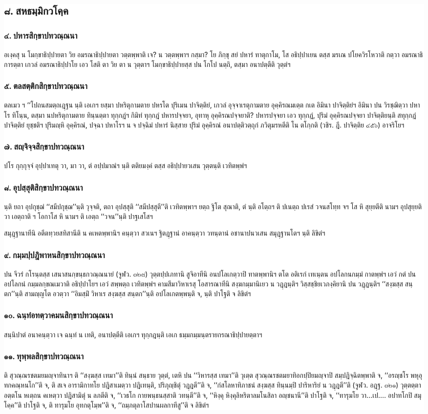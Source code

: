 
<h2>๘. สหธมฺมิกวโคฺค</h2>
<h3>๔. ปหารสิกฺขาปทวณฺณนา</h3>
<p>อเงฺคสุ น โมกฺขาธิปฺปายตา วิย อมรณาธิปฺปายตา วตฺตพฺพาติ เจ? น วตฺตพฺพาฯ กสฺมา? โย ภิกฺขุ สยํ ปหารํ ทาตุกาโม, โส อธิปฺปาเยน ตสฺส มรเณ ปโยควิรโหวาติ กตฺวา  อมรณาธิการตฺตา เกวลํ อมรณาธิปฺปาโย เอว โสติ ตา วิย ตา น วุตฺตาฯ โมกฺขาธิปฺปายสฺส ปน โกโป นตฺถิ, ตสฺมา อนาปตฺตีติ วุตฺตํฯ</p>

</p>


<h3>๕. ตลสตฺติกสิกฺขาปทวณฺณนา</h3>
<p>ตลเมว ฯ ‘‘โปถนสมตฺถเฎฺฐน นฺติ เอเกฯ ยสฺมา ปหริตุกามตาย ปหรโต ปุริเมน ปาจิตฺติยํ, เกวลํ อุจฺจาเรตุกามตาย อุคฺคิรณมเตฺต กเต อิมินา ปาจิตฺติยํฯ อิมินา ปน วิรชฺฌิตฺวา ปหาโร ทิโนฺน, ตสฺมา นปหริตุกามตาย ทินฺนตฺตา ทุกฺกฎํฯ กิมิทํ ทุกฺกฎํ ปหารปจฺจยา, อุทาหุ อุคฺคิรณปจฺจยาติ? ปหารปจฺจยา เอว ทุกฺกฎํ, ปุริมํ อุคฺคิรณปจฺจยา ปาจิตฺติยนฺติ สทุกฺกฎํ ปาจิตฺติยํ ยุชฺชติฯ ปุริมญฺหิ อุคฺคิรณํ, ปจฺฉา ปหาโรฯ น จ ปจฺฉิมํ ปหารํ นิสฺสาย ปุริมํ อุคฺคิรณํ อนาปตฺติวตฺถุกํ ภวิตุมรหตีติ โน ตโกฺกติ (วชิร. ฎี. ปาจิตฺติย ๔๕๖) อาจริโยฯ</p>

</p>


<h3>๗. สญฺจิจฺจสิกฺขาปทวณฺณนา</h3>
<p>ปโร  กุกฺกุจฺจํ อุปฺปาเทตุ วา, มา วา, ตํ อปฺปมาณํฯ นฺติ ตติยมงฺคํ ตสฺส อธิปฺปายวเสน วุตฺตนฺติ เวทิตพฺพํฯ</p>

</p>


<h3>๘. อุปสฺสุติสิกฺขาปทวณฺณนา</h3>
<p>นฺติ ยถา อุปกุชฺฌํ ‘‘สมีปกุชฺฌ’’นฺติ วุจฺจติ, ตถา อุปสฺสุติ ‘‘สมีปสฺสุตี’’ติ เวทิตพฺพาฯ ยตฺถ ฐิโต สุณาติ, ตํ นฺติ อโตฺถฯ ติ ปเนตฺถ ปเรสํ วจนสโทฺท จฯ โส หิ สุยฺยตีติ  นามฯ อุปสุยฺยติ วา เอตฺถาติ ฯ โอกาโส หิ  นามฯ ติ เอตฺถ ‘‘วจน’’นฺติ ปาฐเสโสฯ</p>


<p>สมุฎฺฐานาทีนิ  อตีตทฺวยสทิสานีติ น คเหตพฺพานิฯ  คนฺตฺวา สวเนฯ  ฐิตฎฺฐานํ อาคนฺตฺวา วทนฺตานํ อชานาปนวเสน สมุฎฺฐานโตฯ นฺติ ลิขิตํฯ</p>

</p>


<h3>๙. กมฺมปฺปฎิพาหนสิกฺขาปทวณฺณนา</h3>
<p> ปน จีวรํ กโรนฺตสฺส เสนาสนกฺขนฺธกวณฺณนายํ (จูฬว. ๓๒๘) วุตฺตปฺปเภทานิ สูจิอาทีนิ อนปโลเกตฺวาปิ ทาตพฺพานิฯ ตโต อติเรกํ เทเนฺตน อปโลกนกมฺมํ กาตพฺพํฯ เอวํ กตํ ปน อปโลกนํ กมฺมลกฺขณเมวาติ อธิปฺปาโยฯ เอวํ สพฺพตฺถ  เวทิตพฺพํฯ คามสีมาวิหาเรสุ โอสารณาทีนิ สงฺฆกมฺมานิเยว น วฎฺฎนฺติฯ วิสฺสชฺชิยเวภงฺคิยานิ ปน วฎฺฎนฺติฯ ‘‘สงฺฆสฺส สนฺตก’’นฺติ สามญฺญโต อวตฺวา ‘‘อิมสฺมิํ วิหาเร สงฺฆสฺส สนฺตก’’นฺติ อปโลเกตพฺพนฺติ จ, นฺติ ปาโฐติ จ ลิขิตํฯ</p>

</p>


<h3>๑๐. ฉนฺทํอทตฺวาคมนสิกฺขาปทวณฺณนา</h3>
<p>สนฺนิปาตํ  อนาคนฺตฺวา เจ ฉนฺทํ น เทติ, อนาปตฺตีติ เอเกฯ ทุกฺกฎนฺติ เอเก ธมฺมกมฺมนฺตรายกรณาธิปฺปายตฺตาฯ</p>

</p>


<h3>๑๑. ทุพฺพลสิกฺขาปทวณฺณนา</h3>
<p>ติ สุวณฺณรชตมยมญฺจาทินาฯ ติ ‘‘สงฺฆสฺส เทมา’’ติ ทินฺนํ สนฺธาย วุตฺตํ, เตหิ ปน ‘‘วิหารสฺส เทมา’’ติ วุเตฺต สุวณฺณรชตมยาทิอกปฺปิยมญฺจาปิ  สมฺปฎิจฺฉิตพฺพาติ จ, ‘‘อรญฺชโร พหุอุทกคณฺหนโก’’ติ จ, ติ สเจ อารามิกาทโย ปฎิสาเมตฺวา ปฎิเทนฺติ, ปริภุญฺชิตุํ วฎฺฎตี’’ติ จ, ‘‘กํสโลหาทิภาชนํ สงฺฆสฺส ทินฺนมฺปิ ปาริหาริยํ น วฎฺฎตี’’ติ (จูฬว. อฎฺฐ. ๓๒๑)  วุตฺตตฺตา อตฺตโน หเตฺถน คเหตฺวา ปฎิสามิตุํ น ลภตีติ จ, ‘‘เวธโก กายพนฺธนสฺสาติ วทนฺตี’’ติ จ, ‘‘หิงฺคุ หิงฺคุลิหริตาลมโนสิลา อญฺชนานี’’ติ ปาโฐติ จ, ‘‘ทารุมโย วา…เป.… อปาทโกปิ สมุโคฺค’’ติ ปาโฐติ จ, ติ ทารุมโย อุทกตุโมฺพ’’ติ จ, ‘‘ถมฺภตุลาโสปานผลกาทีสู’’ติ จ ลิขิตํฯ</p>
